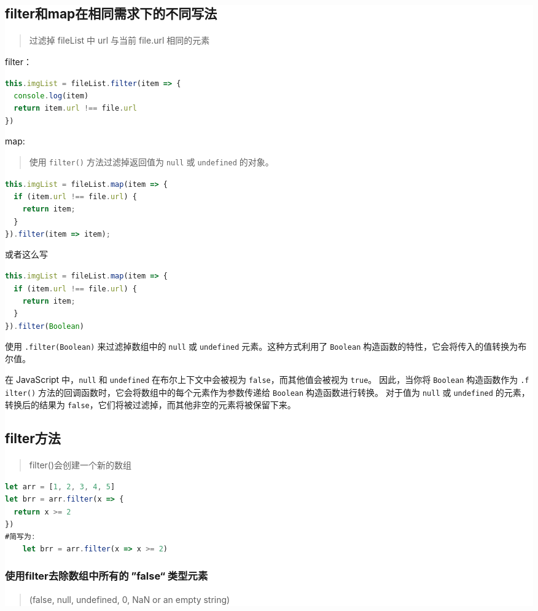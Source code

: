 ## filter和map在相同需求下的不同写法

> 过滤掉 fileList 中 url 与当前 file.url 相同的元素

filter：

```js
this.imgList = fileList.filter(item => {
  console.log(item)
  return item.url !== file.url
})
```

map:
> 使用 `filter()` 方法过滤掉返回值为 `null` 或 `undefined` 的对象。

```js
this.imgList = fileList.map(item => {
  if (item.url !== file.url) {
    return item;
  }
}).filter(item => item);
```

或者这么写

```js
this.imgList = fileList.map(item => {
  if (item.url !== file.url) {
    return item;
  }
}).filter(Boolean)
```

使用 `.filter(Boolean)` 来过滤掉数组中的 `null` 或 `undefined` 元素。这种方式利用了 `Boolean` 构造函数的特性，它会将传入的值转换为布尔值。

在 JavaScript 中，`null` 和 `undefined` 在布尔上下文中会被视为 `false`，而其他值会被视为 `true`。
因此，当你将 `Boolean` 构造函数作为 `.filter()` 方法的回调函数时，它会将数组中的每个元素作为参数传递给 `Boolean` 构造函数进行转换。
对于值为 `null` 或 `undefined` 的元素，转换后的结果为 `false`，它们将被过滤掉，而其他非空的元素将被保留下来。

## filter方法

> filter()会创建一个新的数组

```js
let arr = [1, 2, 3, 4, 5]
let brr = arr.filter(x => {
  return x >= 2
})
#简写为:
    let brr = arr.filter(x => x >= 2)
```

### 使用filter去除数组中所有的 ”false“ 类型元素

> (false, null, undefined, 0, NaN or an empty string)
